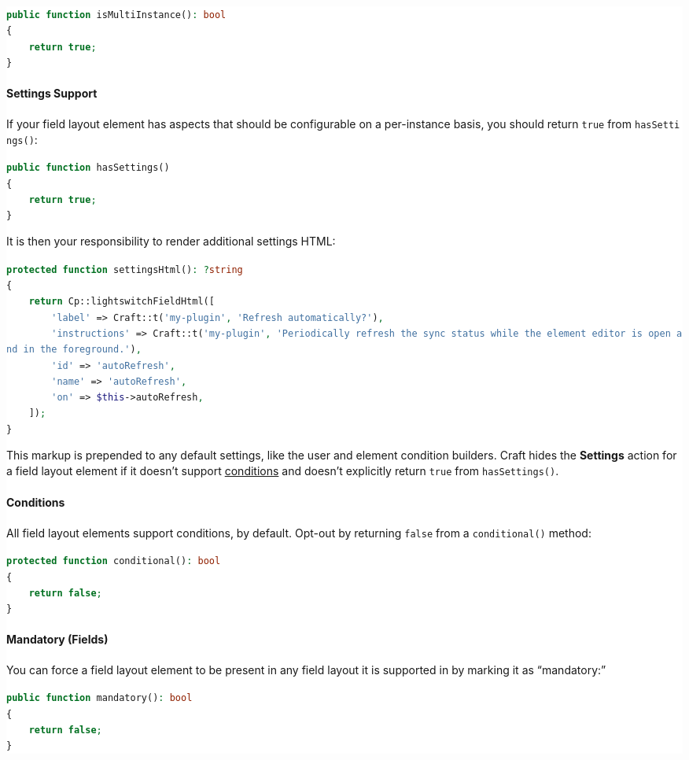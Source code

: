 ```php
public function isMultiInstance(): bool
{
    return true;
}
```

#### Settings Support

If your field layout element has aspects that should be configurable on a per-instance basis, you should return `true` from `hasSettings()`:

```php
public function hasSettings()
{
    return true;
}
```

It is then your responsibility to render additional settings HTML:

```php
protected function settingsHtml(): ?string
{
    return Cp::lightswitchFieldHtml([
        'label' => Craft::t('my-plugin', 'Refresh automatically?'),
        'instructions' => Craft::t('my-plugin', 'Periodically refresh the sync status while the element editor is open and in the foreground.'),
        'id' => 'autoRefresh',
        'name' => 'autoRefresh',
        'on' => $this->autoRefresh,
    ]);
}
```

This markup is prepended to any default settings, like the user and element condition builders. Craft hides the **Settings** action for a field layout element if it doesn’t support [conditions](#conditions) and doesn’t explicitly return `true` from `hasSettings()`.

#### Conditions

All field layout elements support conditions, by default. Opt-out by returning `false` from a `conditional()` method:

```php
protected function conditional(): bool
{
    return false;
}
```

#### Mandatory (Fields)

You can force a field layout element to be present in any field layout it is supported in by marking it as “mandatory:”

```php
public function mandatory(): bool
{
    return false;
}
```
